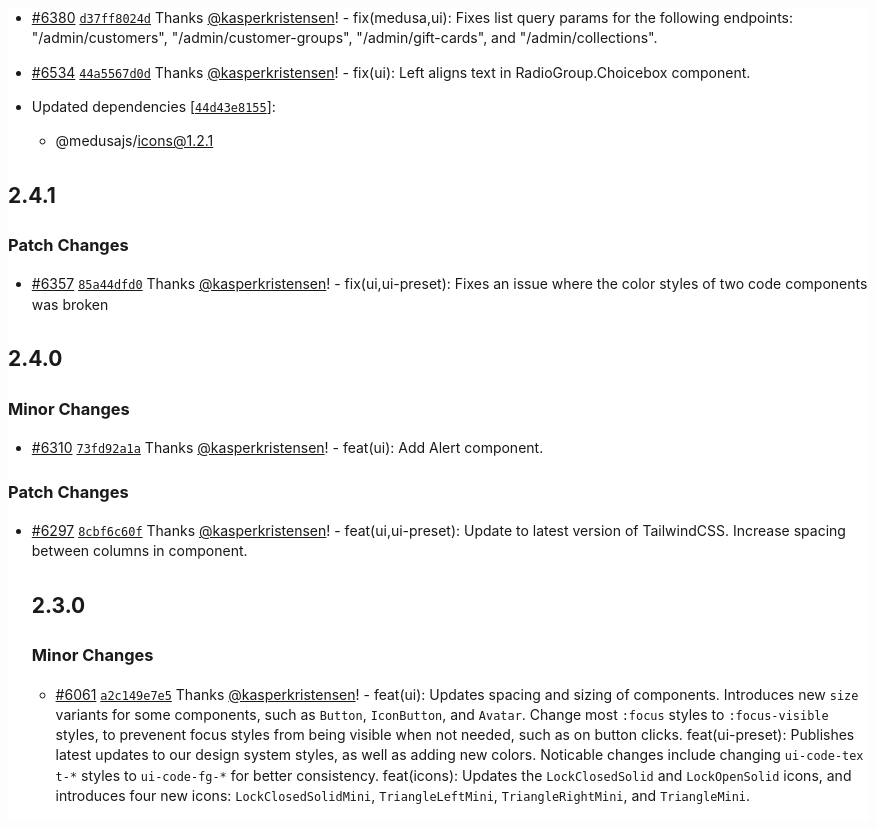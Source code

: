 - [#6380](https://github.com/medusajs/medusa/pull/6380) [`d37ff8024d`](https://github.com/medusajs/medusa/commit/d37ff8024d8affbe84db3c0b6d79cd41016bfac4) Thanks [@kasperkristensen](https://github.com/kasperkristensen)! - fix(medusa,ui): Fixes list query params for the following endpoints: "/admin/customers", "/admin/customer-groups", "/admin/gift-cards", and "/admin/collections".

- [#6534](https://github.com/medusajs/medusa/pull/6534) [`44a5567d0d`](https://github.com/medusajs/medusa/commit/44a5567d0df71fb85a566e29748a6c8e21272163) Thanks [@kasperkristensen](https://github.com/kasperkristensen)! - fix(ui): Left aligns text in RadioGroup.Choicebox component.

- Updated dependencies [[`44d43e8155`](https://github.com/medusajs/medusa/commit/44d43e8155d1b1ca0af5e900787411c7d0b027c0)]:
  - @medusajs/icons@1.2.1

## 2.4.1

### Patch Changes

- [#6357](https://github.com/medusajs/medusa/pull/6357) [`85a44dfd0`](https://github.com/medusajs/medusa/commit/85a44dfd017ab53b539bcfca04a32f1a0786a23c) Thanks [@kasperkristensen](https://github.com/kasperkristensen)! - fix(ui,ui-preset): Fixes an issue where the color styles of two code components was broken

## 2.4.0

### Minor Changes

- [#6310](https://github.com/medusajs/medusa/pull/6310) [`73fd92a1a`](https://github.com/medusajs/medusa/commit/73fd92a1afdec88c0d5f4aeed16349f2bd62cfa2) Thanks [@kasperkristensen](https://github.com/kasperkristensen)! - feat(ui): Add Alert component.

### Patch Changes

- [#6297](https://github.com/medusajs/medusa/pull/6297) [`8cbf6c60f`](https://github.com/medusajs/medusa/commit/8cbf6c60fec7fe8ddf59dcf420b9339f84b8636c) Thanks [@kasperkristensen](https://github.com/kasperkristensen)! - feat(ui,ui-preset): Update to latest version of TailwindCSS. Increase spacing between columns in <Table /> component.

## 2.3.0

### Minor Changes

- [#6061](https://github.com/medusajs/medusa/pull/6061) [`a2c149e7e5`](https://github.com/medusajs/medusa/commit/a2c149e7e588a9ebf080b4b43472bdb5126ed981) Thanks [@kasperkristensen](https://github.com/kasperkristensen)! - feat(ui): Updates spacing and sizing of components. Introduces new `size` variants for some components, such as `Button`, `IconButton`, and `Avatar`. Change most `:focus` styles to `:focus-visible` styles, to prevenent focus styles from being visible when not needed, such as on button clicks.
  feat(ui-preset): Publishes latest updates to our design system styles, as well as adding new colors. Noticable changes include changing `ui-code-text-*` styles to `ui-code-fg-*` for better consistency.
  feat(icons): Updates the `LockClosedSolid` and `LockOpenSolid` icons, and introduces four new icons: `LockClosedSolidMini`, `TriangleLeftMini`, `TriangleRightMini`, and `TriangleMini`.
